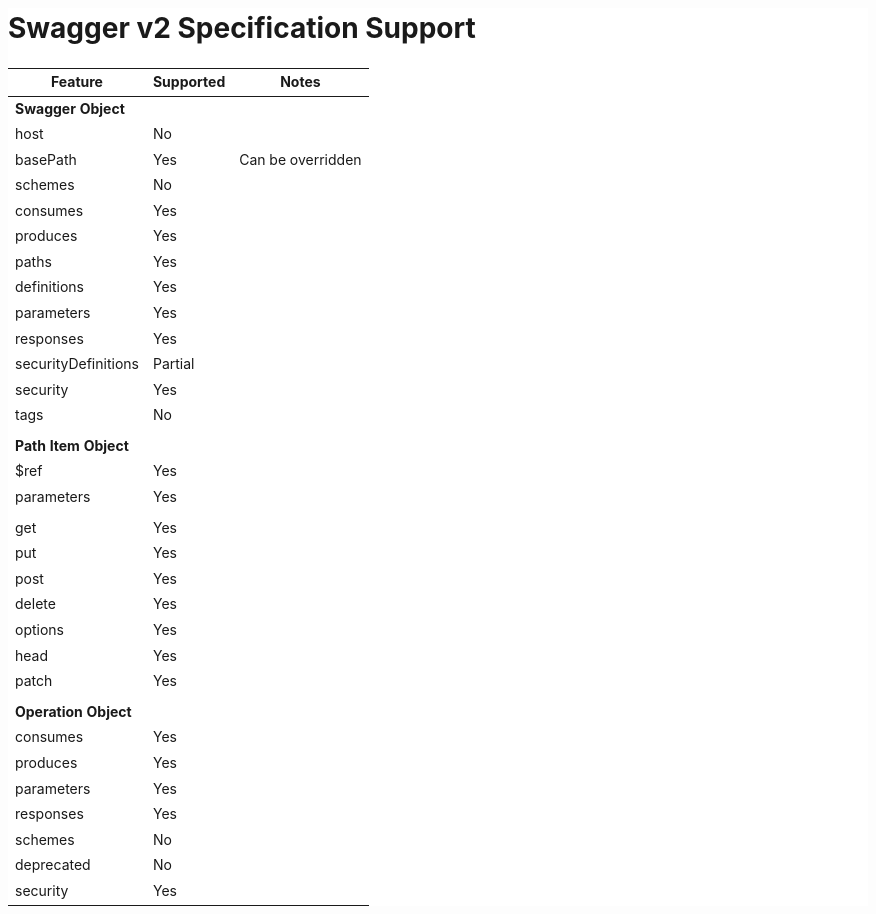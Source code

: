 # Swagger v2 Specification Support #

| Feature                             | Supported                                       | Notes                                                  |
|------------------------------------ | ----------------------------------------------- | -------------------------------------------------------|
| **Swagger Object**                  |                                                 |                                                        |
| host                                | No                                              |                                                        |
| basePath                            | Yes                                             | Can be overridden                                      |
| schemes                             | No                                              |                                                        |
| consumes                            | Yes                                             |                                                        |
| produces                            | Yes                                             |                                                        |
| paths                               | Yes                                             |                                                        |
| definitions                         | Yes                                             |                                                        |
| parameters                          | Yes                                             |                                                        |
| responses                           | Yes                                             |                                                        |
| securityDefinitions                 | Partial                                         |                                                        |
| security                            | Yes                                             |                                                        |
| tags                                | No                                              |                                                        |
|                                     |                                                 |                                                        |
| **Path Item Object**                |                                                 |                                                        |
| $ref                                | Yes                                             |                                                        |
| parameters                          | Yes                                             |                                                        |
|                                     |                                                 |                                                        |
| get                                 | Yes                                             |                                                        |
| put                                 | Yes                                             |                                                        |
| post                                | Yes                                             |                                                        |
| delete                              | Yes                                             |                                                        |
| options                             | Yes                                             |                                                        |
| head                                | Yes                                             |                                                        |
| patch                               | Yes                                             |                                                        |
|                                     |                                                 |                                                        |
| **Operation Object**                |                                                 |                                                        |
| consumes                            | Yes                                             |                                                        |
| produces                            | Yes                                             |                                                        |
| parameters                          | Yes                                             |                                                        |
| responses                           | Yes                                             |                                                        |
| schemes                             | No                                              |                                                        |
| deprecated                          | No                                              |                                                        |
| security                            | Yes                                             |                                                        |